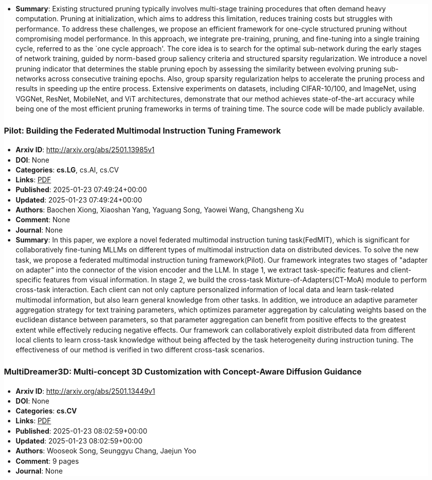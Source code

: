 - **Summary**: Existing structured pruning typically involves multi-stage training procedures that often demand heavy computation. Pruning at initialization, which aims to address this limitation, reduces training costs but struggles with performance. To address these challenges, we propose an efficient framework for one-cycle structured pruning without compromising model performance. In this approach, we integrate pre-training, pruning, and fine-tuning into a single training cycle, referred to as the `one cycle approach'. The core idea is to search for the optimal sub-network during the early stages of network training, guided by norm-based group saliency criteria and structured sparsity regularization. We introduce a novel pruning indicator that determines the stable pruning epoch by assessing the similarity between evolving pruning sub-networks across consecutive training epochs. Also, group sparsity regularization helps to accelerate the pruning process and results in speeding up the entire process. Extensive experiments on datasets, including CIFAR-10/100, and ImageNet, using VGGNet, ResNet, MobileNet, and ViT architectures, demonstrate that our method achieves state-of-the-art accuracy while being one of the most efficient pruning frameworks in terms of training time. The source code will be made publicly available.



### Pilot: Building the Federated Multimodal Instruction Tuning Framework
- **Arxiv ID**: http://arxiv.org/abs/2501.13985v1
- **DOI**: None
- **Categories**: **cs.LG**, cs.AI, cs.CV
- **Links**: [PDF](http://arxiv.org/pdf/2501.13985v1)
- **Published**: 2025-01-23 07:49:24+00:00
- **Updated**: 2025-01-23 07:49:24+00:00
- **Authors**: Baochen Xiong, Xiaoshan Yang, Yaguang Song, Yaowei Wang, Changsheng Xu
- **Comment**: None
- **Journal**: None
- **Summary**: In this paper, we explore a novel federated multimodal instruction tuning task(FedMIT), which is significant for collaboratively fine-tuning MLLMs on different types of multimodal instruction data on distributed devices. To solve the new task, we propose a federated multimodal instruction tuning framework(Pilot). Our framework integrates two stages of "adapter on adapter" into the connector of the vision encoder and the LLM. In stage 1, we extract task-specific features and client-specific features from visual information. In stage 2, we build the cross-task Mixture-of-Adapters(CT-MoA) module to perform cross-task interaction. Each client can not only capture personalized information of local data and learn task-related multimodal information, but also learn general knowledge from other tasks. In addition, we introduce an adaptive parameter aggregation strategy for text training parameters, which optimizes parameter aggregation by calculating weights based on the euclidean distance between parameters, so that parameter aggregation can benefit from positive effects to the greatest extent while effectively reducing negative effects. Our framework can collaboratively exploit distributed data from different local clients to learn cross-task knowledge without being affected by the task heterogeneity during instruction tuning. The effectiveness of our method is verified in two different cross-task scenarios.



### MultiDreamer3D: Multi-concept 3D Customization with Concept-Aware Diffusion Guidance
- **Arxiv ID**: http://arxiv.org/abs/2501.13449v1
- **DOI**: None
- **Categories**: **cs.CV**
- **Links**: [PDF](http://arxiv.org/pdf/2501.13449v1)
- **Published**: 2025-01-23 08:02:59+00:00
- **Updated**: 2025-01-23 08:02:59+00:00
- **Authors**: Wooseok Song, Seunggyu Chang, Jaejun Yoo
- **Comment**: 9 pages
- **Journal**: None